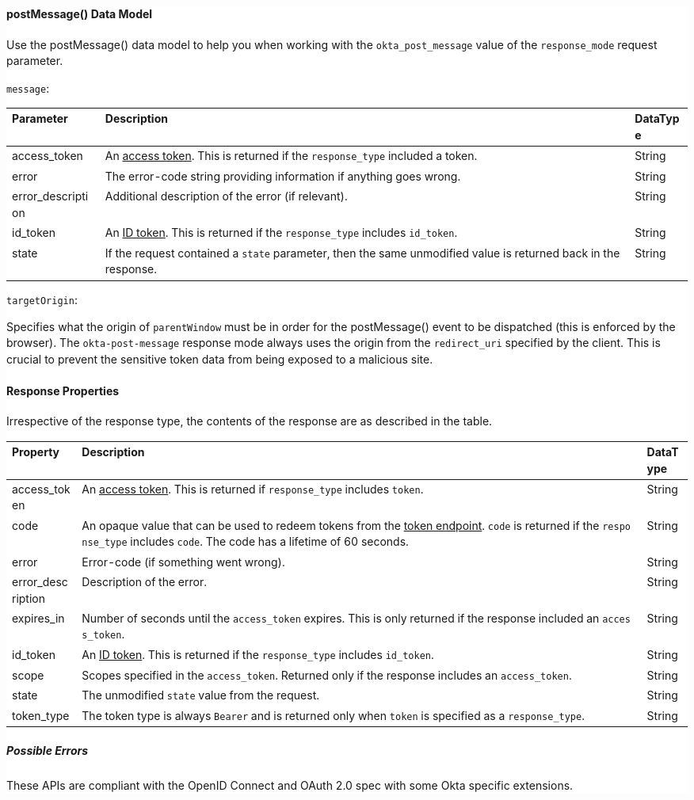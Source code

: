 #### postMessage() Data Model

Use the postMessage() data model to help you when working with the `okta_post_message` value of the `response_mode` request parameter.

`message`:

| Parameter         | Description                                                                                                       | DataType |
|:------------------|:------------------------------------------------------------------------------------------------------------------|:---------|
| access_token      | An [access token](#access-token). This is returned if the `response_type` included a token.                       | String   |
| error             | The error-code string providing information if anything goes wrong.                                               | String   |
| error_description | Additional description of the error (if relevant).                                                                | String   |
| id_token          | An [ID token](#id-token). This is returned if the `response_type` includes `id_token`.                            | String   |
| state             | If the request contained a `state` parameter, then the same unmodified value is returned back in the response.    | String   |

`targetOrigin`:

Specifies what the origin of `parentWindow` must be in order for the postMessage() event to be dispatched
(this is enforced by the browser). The `okta-post-message` response mode always uses the origin from the `redirect_uri`
specified by the client. This is crucial to prevent the sensitive token data from being exposed to a malicious site.

#### Response Properties

Irrespective of the response type, the contents of the response are as described in the table.

| Property         | Description                                                                                                                                                                             | DataType |
|:------------------|:---------------------------------------------------------------------------------------------------------------------------------------------------------------------------------------|:---------|
| access_token      | An [access token](#access-token). This is returned if `response_type` includes `token`.                                                                                                | String   |
| code              | An opaque value that can be used to redeem tokens from the [token endpoint](#token). `code` is returned if the `response_type` includes `code`. The code has a lifetime of 60 seconds. | String   |
| error             | Error-code (if something went wrong).                                                                                                                                                  | String   |
| error_description | Description of the error.                                                                                                                                                              | String   |
| expires_in        | Number of seconds until the `access_token` expires. This is only returned if the response included an `access_token`.                                                                  | String   |
| id_token          | An [ID token](#id-token).  This is returned if the `response_type` includes `id_token`.                                                                                                | String   |
| scope             | Scopes specified in the `access_token`. Returned only if the response includes an `access_token`.                                                                                      | String   |
| state             | The unmodified `state` value from the request.                                                                                                                                         | String   |
| token_type        | The token type is always `Bearer` and is returned only when `token` is specified as a `response_type`.                                                                                 | String   |

##### Possible Errors

These APIs are compliant with the OpenID Connect and OAuth 2.0 spec with some Okta specific extensions.
